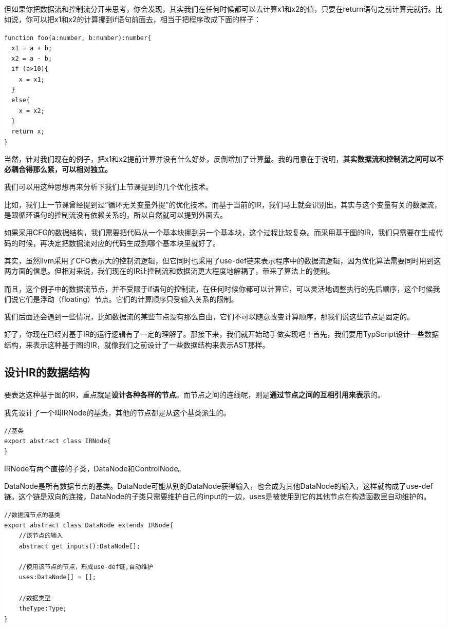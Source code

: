 但如果你把数据流和控制流分开来思考，你会发现，其实我们在任何时候都可以去计算x1和x2的值，只要在return语句之前计算完就行。比如说，你可以把x1和x2的计算挪到if语句前面去，相当于把程序改成下面的样子：

```plain
function foo(a:number, b:number):number{
  x1 = a + b;
  x2 = a - b;
  if (a>10){
    x = x1;
  }
  else{
    x = x2;
  }
  return x;
}

```

当然，针对我们现在的例子，把x1和x2提前计算并没有什么好处，反倒增加了计算量。我的用意在于说明，**其实数据流和控制流之间可以不必耦合得那么紧，可以相对独立。**

我们可以用这种思想再来分析下我们上节课提到的几个优化技术。

比如，我们上一节课曾经提到过“循环无关变量外提”的优化技术。而基于当前的IR，我们马上就会识别出，其实与这个变量有关的数据流，是跟循环语句的控制流没有依赖关系的，所以自然就可以提到外面去。

如果采用CFG的数据结构，我们需要把代码从一个基本块挪到另一个基本块，这个过程比较复杂。而采用基于图的IR，我们只需要在生成代码的时候，再决定把数据流对应的代码生成到哪个基本块里就好了。

其实，虽然llvm采用了CFG表示大的控制流逻辑，但它同时也采用了use-def链来表示程序中的数据流逻辑，因为优化算法需要同时用到这两方面的信息。但相对来说，我们现在的IR让控制流和数据流更大程度地解耦了，带来了算法上的便利。

而且，这个例子中的数据流节点，并不受限于if语句的控制流，在任何时候你都可以计算它，可以灵活地调整执行的先后顺序，这个时候我们说它们是浮动（floating）节点。它们的计算顺序只受输入关系的限制。

我们后面还会遇到一些情况，比如数据流的某些节点没有那么自由，它们不可以随意改变计算顺序，那我们说这些节点是固定的。

好了，你现在已经对基于IR的运行逻辑有了一定的理解了。那接下来，我们就开始动手做实现吧！首先，我们要用TypScript设计一些数据结构，来表示这种基于图的IR，就像我们之前设计了一些数据结构来表示AST那样。

## 设计IR的数据结构

要表达这种基于图的IR，重点就是**设计各种各样的节点**。而节点之间的连线呢，则是**通过节点之间的互相引用来表示**的。

我先设计了一个叫IRNode的基类，其他的节点都是从这个基类派生的。

```plain
//基类
export abstract class IRNode{
}

```

IRNode有两个直接的子类，DataNode和ControlNode。

DataNode是所有数据节点的基类。DataNode可能从别的DataNode获得输入，也会成为其他DataNode的输入，这样就构成了use-def链。这个链是双向的连接，DataNode的子类只需要维护自己的input的一边，uses是被使用到它的其他节点在构造函数里自动维护的。

```plain
//数据流节点的基类
export abstract class DataNode extends IRNode{
    //该节点的输入
    abstract get inputs():DataNode[];

    //使用该节点的节点，形成use-def链,自动维护
    uses:DataNode[] = []; 

    //数据类型
    theType:Type;   
}

```
